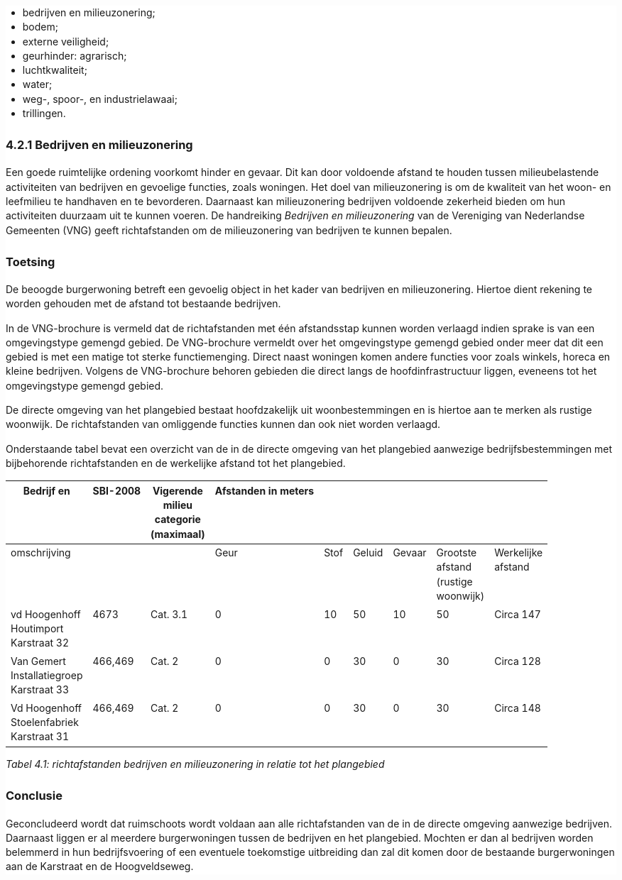 - bedrijven en milieuzonering;
- bodem;
- externe veiligheid;
- geurhinder: agrarisch;
- luchtkwaliteit;
- water;
- weg-, spoor-, en industrielawaai;
- trillingen.

### **4.2.1 Bedrijven en milieuzonering**

Een goede ruimtelijke ordening voorkomt hinder en gevaar. Dit kan door voldoende afstand te houden tussen milieubelastende activiteiten van bedrijven en gevoelige functies, zoals woningen. Het doel van milieuzonering is om de kwaliteit van het woon- en leefmilieu te handhaven en te bevorderen. Daarnaast kan milieuzonering bedrijven voldoende zekerheid bieden om hun activiteiten duurzaam uit te kunnen voeren. De handreiking *Bedrijven en milieuzonering* van de Vereniging van Nederlandse Gemeenten (VNG) geeft richtafstanden om de milieuzonering van bedrijven te kunnen bepalen.

### **Toetsing**

De beoogde burgerwoning betreft een gevoelig object in het kader van bedrijven en milieuzonering. Hiertoe dient rekening te worden gehouden met de afstand tot bestaande bedrijven.

In de VNG-brochure is vermeld dat de richtafstanden met één afstandsstap kunnen worden verlaagd indien sprake is van een omgevingstype gemengd gebied. De VNG-brochure vermeldt over het omgevingstype gemengd gebied onder meer dat dit een gebied is met een matige tot sterke functiemenging. Direct naast woningen komen andere functies voor zoals winkels, horeca en kleine bedrijven. Volgens de VNG-brochure behoren gebieden die direct langs de hoofdinfrastructuur liggen, eveneens tot het omgevingstype gemengd gebied.

De directe omgeving van het plangebied bestaat hoofdzakelijk uit woonbestemmingen en is hiertoe aan te merken als rustige woonwijk. De richtafstanden van omliggende functies kunnen dan ook niet worden verlaagd.

Onderstaande tabel bevat een overzicht van de in de directe omgeving van het plangebied aanwezige bedrijfsbestemmingen met bijbehorende richtafstanden en de werkelijke afstand tot het plangebied.

| Bedrijf en                                      | SBI-2008 | Vigerende<br>milieu<br>categorie<br>(maximaal) | Afstanden in meters |      |        |        |                                              |                       |
|-------------------------------------------------|----------|------------------------------------------------|---------------------|------|--------|--------|----------------------------------------------|-----------------------|
| omschrijving                                    |          |                                                | Geur                | Stof | Geluid | Gevaar | Grootste<br>afstand<br>(rustige<br>woonwijk) | Werkelijke<br>afstand |
| vd Hoogenhoff<br>Houtimport<br>Karstraat 32     | 4673     | Cat. 3.1                                       | 0                   | 10   | 50     | 10     | 50                                           | Circa 147             |
| Van Gemert<br>Installatiegroep<br>Karstraat 33  | 466,469  | Cat. 2                                         | 0                   | 0    | 30     | 0      | 30                                           | Circa 128             |
| Vd Hoogenhoff<br>Stoelenfabriek<br>Karstraat 31 | 466,469  | Cat. 2                                         | 0                   | 0    | 30     | 0      | 30                                           | Circa 148             |

*Tabel 4.1: richtafstanden bedrijven en milieuzonering in relatie tot het plangebied*

### **Conclusie**

Geconcludeerd wordt dat ruimschoots wordt voldaan aan alle richtafstanden van de in de directe omgeving aanwezige bedrijven. Daarnaast liggen er al meerdere burgerwoningen tussen de bedrijven en het plangebied. Mochten er dan al bedrijven worden belemmerd in hun bedrijfsvoering of een eventuele toekomstige uitbreiding dan zal dit komen door de bestaande burgerwoningen aan de Karstraat en de Hoogveldseweg.
